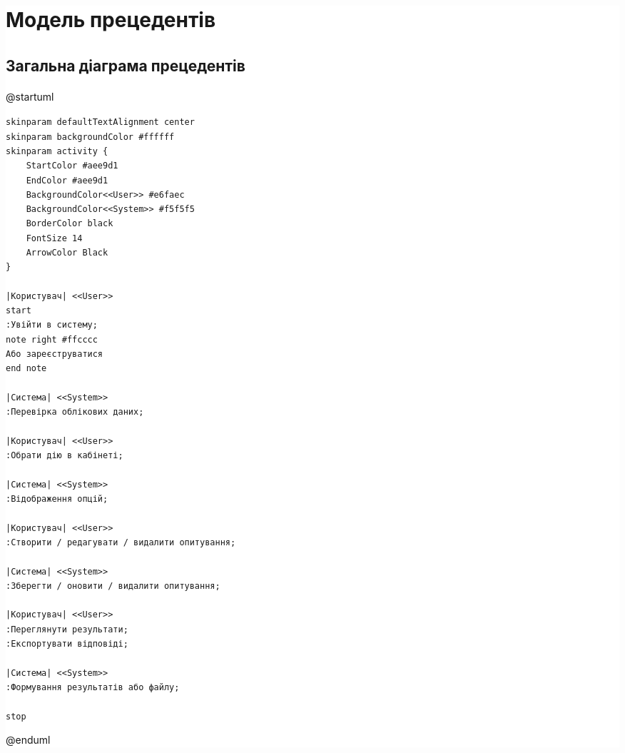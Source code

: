 # Модель прецедентів


## Загальна діаграма прецедентів


@startuml
```
skinparam defaultTextAlignment center
skinparam backgroundColor #ffffff
skinparam activity {
    StartColor #aee9d1
    EndColor #aee9d1
    BackgroundColor<<User>> #e6faec
    BackgroundColor<<System>> #f5f5f5
    BorderColor black
    FontSize 14
    ArrowColor Black
}

|Користувач| <<User>>
start
:Увійти в систему;
note right #ffcccc
Або зареєструватися
end note

|Система| <<System>>
:Перевірка облікових даних;

|Користувач| <<User>>
:Обрати дію в кабінеті;

|Система| <<System>>
:Відображення опцій;

|Користувач| <<User>>
:Створити / редагувати / видалити опитування;

|Система| <<System>>
:Зберегти / оновити / видалити опитування;

|Користувач| <<User>>
:Переглянути результати;
:Експортувати відповіді;

|Система| <<System>>
:Формування результатів або файлу;

stop
```
@enduml
